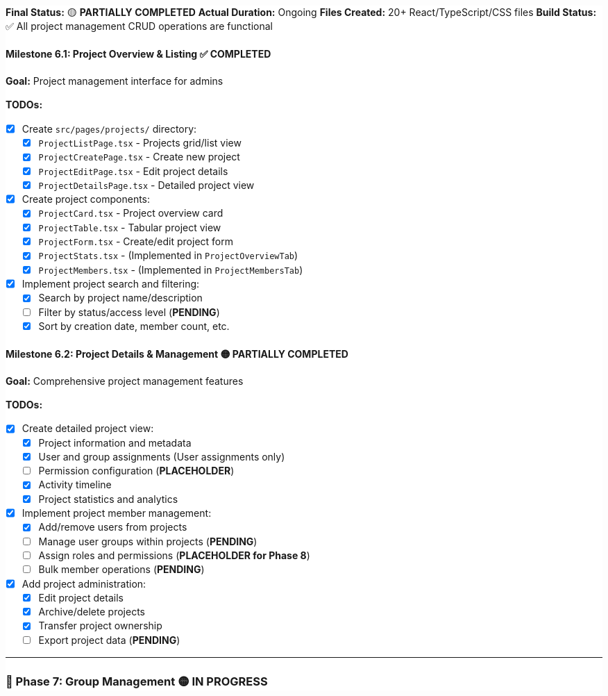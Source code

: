 **Final Status:** 🟡 **PARTIALLY COMPLETED**
**Actual Duration:** Ongoing
**Files Created:** 20+ React/TypeScript/CSS files
**Build Status:** ✅ All project management CRUD operations are functional

#### Milestone 6.1: Project Overview & Listing ✅ **COMPLETED**
**Goal:** Project management interface for admins

**TODOs:**
- [x] Create `src/pages/projects/` directory:
  - [x] `ProjectListPage.tsx` - Projects grid/list view
  - [x] `ProjectCreatePage.tsx` - Create new project
  - [x] `ProjectEditPage.tsx` - Edit project details
  - [x] `ProjectDetailsPage.tsx` - Detailed project view
- [x] Create project components:
  - [x] `ProjectCard.tsx` - Project overview card
  - [x] `ProjectTable.tsx` - Tabular project view
  - [x] `ProjectForm.tsx` - Create/edit project form
  - [x] `ProjectStats.tsx` - (Implemented in `ProjectOverviewTab`)
  - [x] `ProjectMembers.tsx` - (Implemented in `ProjectMembersTab`)
- [x] Implement project search and filtering:
  - [x] Search by project name/description
  - [ ] Filter by status/access level (**PENDING**)
  - [x] Sort by creation date, member count, etc.

#### Milestone 6.2: Project Details & Management 🟡 **PARTIALLY COMPLETED**
**Goal:** Comprehensive project management features

**TODOs:**
- [x] Create detailed project view:
  - [x] Project information and metadata
  - [x] User and group assignments (User assignments only)
  - [ ] Permission configuration (**PLACEHOLDER**)
  - [x] Activity timeline
  - [x] Project statistics and analytics
- [x] Implement project member management:
  - [x] Add/remove users from projects
  - [ ] Manage user groups within projects (**PENDING**)
  - [ ] Assign roles and permissions (**PLACEHOLDER for Phase 8**)
  - [ ] Bulk member operations (**PENDING**)
- [x] Add project administration:
  - [x] Edit project details
  - [x] Archive/delete projects
  - [x] Transfer project ownership
  - [ ] Export project data (**PENDING**)

---

### 👥 Phase 7: Group Management 🟡 **IN PROGRESS**

